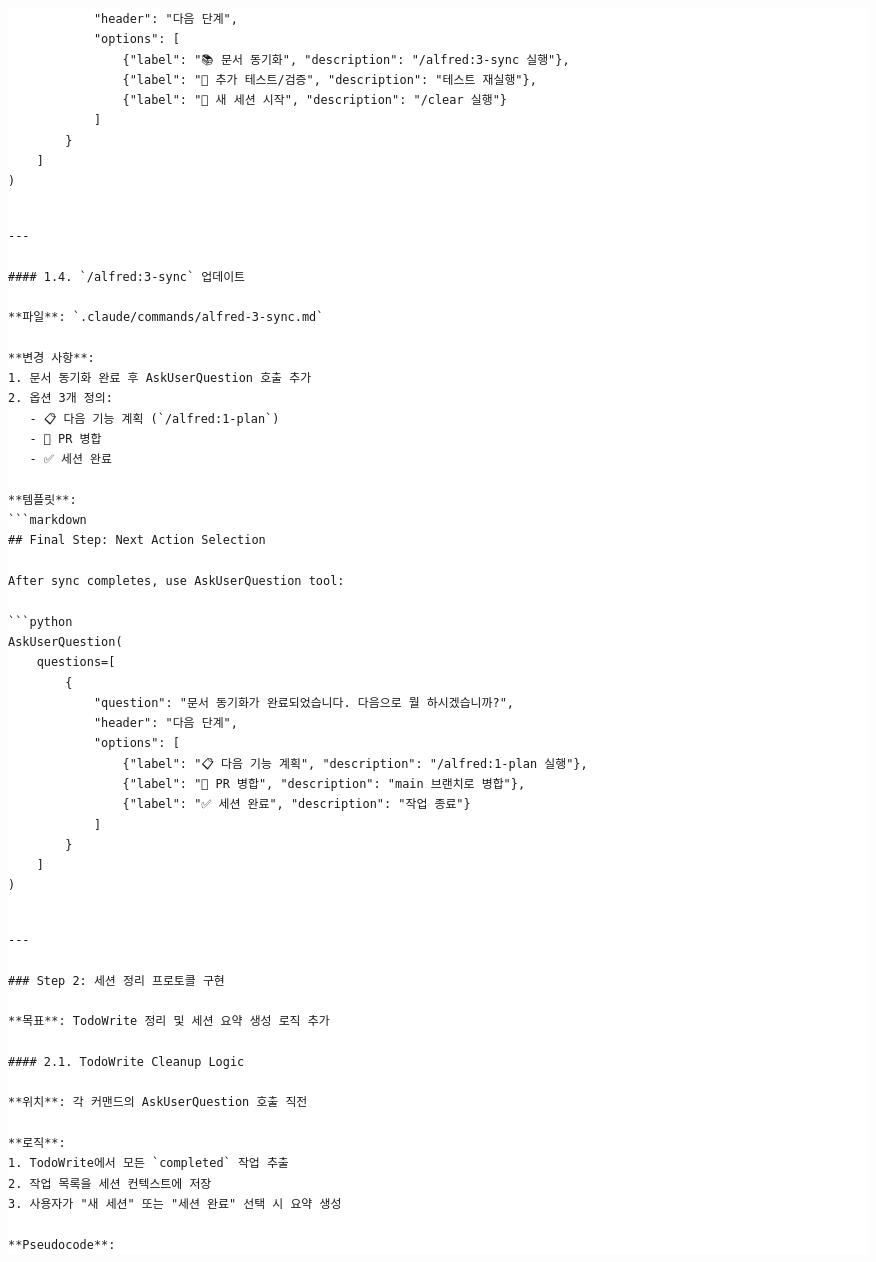```
            "header": "다음 단계",
            "options": [
                {"label": "📚 문서 동기화", "description": "/alfred:3-sync 실행"},
                {"label": "🧪 추가 테스트/검증", "description": "테스트 재실행"},
                {"label": "🔄 새 세션 시작", "description": "/clear 실행"}
            ]
        }
    ]
)
```
```

---

#### 1.4. `/alfred:3-sync` 업데이트

**파일**: `.claude/commands/alfred-3-sync.md`

**변경 사항**:
1. 문서 동기화 완료 후 AskUserQuestion 호출 추가
2. 옵션 3개 정의:
   - 📋 다음 기능 계획 (`/alfred:1-plan`)
   - 🔀 PR 병합
   - ✅ 세션 완료

**템플릿**:
```markdown
## Final Step: Next Action Selection

After sync completes, use AskUserQuestion tool:

```python
AskUserQuestion(
    questions=[
        {
            "question": "문서 동기화가 완료되었습니다. 다음으로 뭘 하시겠습니까?",
            "header": "다음 단계",
            "options": [
                {"label": "📋 다음 기능 계획", "description": "/alfred:1-plan 실행"},
                {"label": "🔀 PR 병합", "description": "main 브랜치로 병합"},
                {"label": "✅ 세션 완료", "description": "작업 종료"}
            ]
        }
    ]
)
```
```

---

### Step 2: 세션 정리 프로토콜 구현

**목표**: TodoWrite 정리 및 세션 요약 생성 로직 추가

#### 2.1. TodoWrite Cleanup Logic

**위치**: 각 커맨드의 AskUserQuestion 호출 직전

**로직**:
1. TodoWrite에서 모든 `completed` 작업 추출
2. 작업 목록을 세션 컨텍스트에 저장
3. 사용자가 "새 세션" 또는 "세션 완료" 선택 시 요약 생성

**Pseudocode**:
```